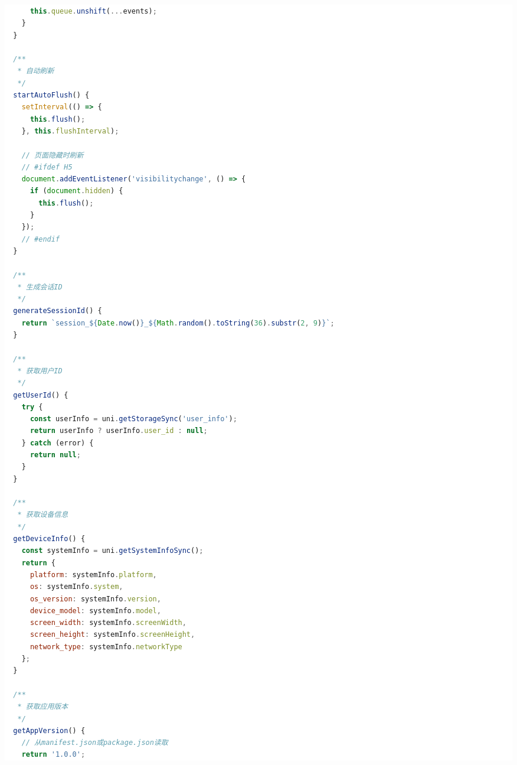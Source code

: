 ```javascript
      this.queue.unshift(...events);
    }
  }
  
  /**
   * 自动刷新
   */
  startAutoFlush() {
    setInterval(() => {
      this.flush();
    }, this.flushInterval);
    
    // 页面隐藏时刷新
    // #ifdef H5
    document.addEventListener('visibilitychange', () => {
      if (document.hidden) {
        this.flush();
      }
    });
    // #endif
  }
  
  /**
   * 生成会话ID
   */
  generateSessionId() {
    return `session_${Date.now()}_${Math.random().toString(36).substr(2, 9)}`;
  }
  
  /**
   * 获取用户ID
   */
  getUserId() {
    try {
      const userInfo = uni.getStorageSync('user_info');
      return userInfo ? userInfo.user_id : null;
    } catch (error) {
      return null;
    }
  }
  
  /**
   * 获取设备信息
   */
  getDeviceInfo() {
    const systemInfo = uni.getSystemInfoSync();
    return {
      platform: systemInfo.platform,
      os: systemInfo.system,
      os_version: systemInfo.version,
      device_model: systemInfo.model,
      screen_width: systemInfo.screenWidth,
      screen_height: systemInfo.screenHeight,
      network_type: systemInfo.networkType
    };
  }
  
  /**
   * 获取应用版本
   */
  getAppVersion() {
    // 从manifest.json或package.json读取
    return '1.0.0';
```